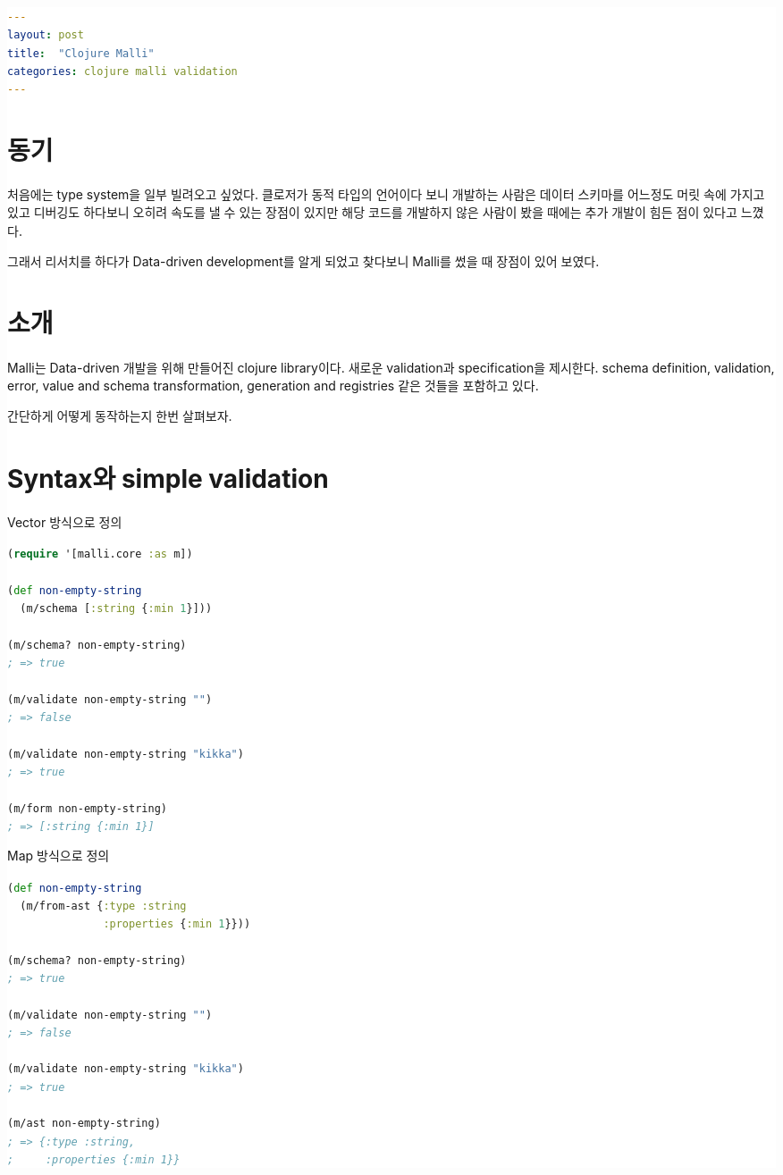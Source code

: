 ```yaml
---
layout: post
title:  "Clojure Malli"
categories: clojure malli validation
---
```


# 동기
처음에는 type system을 일부 빌려오고 싶었다. 클로저가 동적 타입의 언어이다 보니 개발하는 사람은 데이터 스키마를 어느정도 머릿 속에 가지고 있고 디버깅도 하다보니 오히려 속도를 낼 수 있는 장점이 있지만 해당 코드를 개발하지 않은 사람이 봤을 때에는 추가 개발이 힘든 점이 있다고 느꼈다.

그래서 리서치를 하다가 Data-driven development를 알게 되었고 찾다보니 Malli를 썼을 때 장점이 있어 보였다.

# 소개
Malli는 Data-driven 개발을 위해 만들어진 clojure library이다. 새로운 validation과 specification을 제시한다. schema definition, validation, error, value and schema transformation, generation and registries 같은 것들을 포함하고 있다.

간단하게 어떻게 동작하는지 한번 살펴보자.

# Syntax와 simple validation

Vector 방식으로 정의
```clojure
(require '[malli.core :as m])

(def non-empty-string
  (m/schema [:string {:min 1}]))

(m/schema? non-empty-string)
; => true

(m/validate non-empty-string "")
; => false

(m/validate non-empty-string "kikka")
; => true

(m/form non-empty-string)
; => [:string {:min 1}]
```

Map 방식으로 정의
```clojure
(def non-empty-string
  (m/from-ast {:type :string
               :properties {:min 1}}))

(m/schema? non-empty-string)
; => true

(m/validate non-empty-string "")
; => false

(m/validate non-empty-string "kikka")
; => true

(m/ast non-empty-string)
; => {:type :string,
;     :properties {:min 1}}
```
